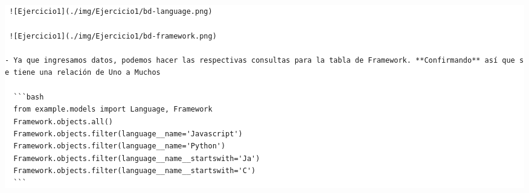      ![Ejercicio1](./img/Ejercicio1/bd-language.png)
     
     ![Ejercicio1](./img/Ejercicio1/bd-framework.png)

    - Ya que ingresamos datos, podemos hacer las respectivas consultas para la tabla de Framework. **Confirmando** así que se tiene una relación de Uno a Muchos
   
      ```bash
      from example.models import Language, Framework
      Framework.objects.all()
      Framework.objects.filter(language__name='Javascript')
      Framework.objects.filter(language__name='Python')
      Framework.objects.filter(language__name__startswith='Ja')
      Framework.objects.filter(language__name__startswith='C')
      ```